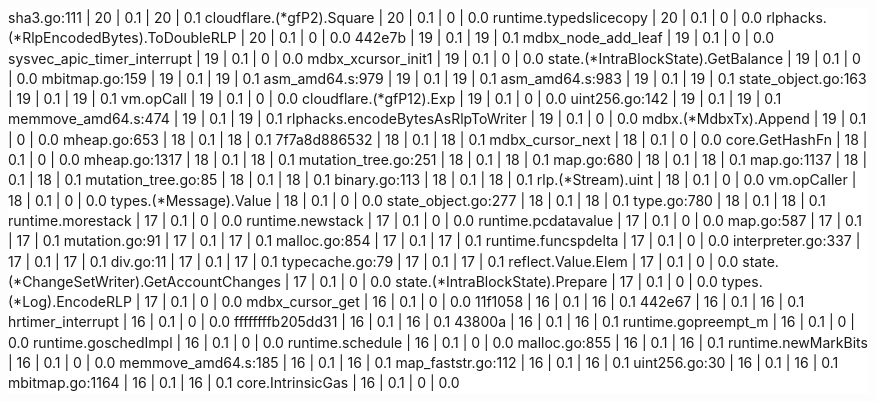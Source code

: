 sha3.go:111                                      |     20 |   0.1 |  20 |   0.1
cloudflare.(*gfP2).Square                        |     20 |   0.1 |   0 |   0.0
runtime.typedslicecopy                           |     20 |   0.1 |   0 |   0.0
rlphacks.(*RlpEncodedBytes).ToDoubleRLP          |     20 |   0.1 |   0 |   0.0
442e7b                                           |     19 |   0.1 |  19 |   0.1
mdbx_node_add_leaf                               |     19 |   0.1 |   0 |   0.0
sysvec_apic_timer_interrupt                      |     19 |   0.1 |   0 |   0.0
mdbx_xcursor_init1                               |     19 |   0.1 |   0 |   0.0
state.(*IntraBlockState).GetBalance              |     19 |   0.1 |   0 |   0.0
mbitmap.go:159                                   |     19 |   0.1 |  19 |   0.1
asm_amd64.s:979                                  |     19 |   0.1 |  19 |   0.1
asm_amd64.s:983                                  |     19 |   0.1 |  19 |   0.1
state_object.go:163                              |     19 |   0.1 |  19 |   0.1
vm.opCall                                        |     19 |   0.1 |   0 |   0.0
cloudflare.(*gfP12).Exp                          |     19 |   0.1 |   0 |   0.0
uint256.go:142                                   |     19 |   0.1 |  19 |   0.1
memmove_amd64.s:474                              |     19 |   0.1 |  19 |   0.1
rlphacks.encodeBytesAsRlpToWriter                |     19 |   0.1 |   0 |   0.0
mdbx.(*MdbxTx).Append                            |     19 |   0.1 |   0 |   0.0
mheap.go:653                                     |     18 |   0.1 |  18 |   0.1
7f7a8d886532                                     |     18 |   0.1 |  18 |   0.1
mdbx_cursor_next                                 |     18 |   0.1 |   0 |   0.0
core.GetHashFn                                   |     18 |   0.1 |   0 |   0.0
mheap.go:1317                                    |     18 |   0.1 |  18 |   0.1
mutation_tree.go:251                             |     18 |   0.1 |  18 |   0.1
map.go:680                                       |     18 |   0.1 |  18 |   0.1
map.go:1137                                      |     18 |   0.1 |  18 |   0.1
mutation_tree.go:85                              |     18 |   0.1 |  18 |   0.1
binary.go:113                                    |     18 |   0.1 |  18 |   0.1
rlp.(*Stream).uint                               |     18 |   0.1 |   0 |   0.0
vm.opCaller                                      |     18 |   0.1 |   0 |   0.0
types.(*Message).Value                           |     18 |   0.1 |   0 |   0.0
state_object.go:277                              |     18 |   0.1 |  18 |   0.1
type.go:780                                      |     18 |   0.1 |  18 |   0.1
runtime.morestack                                |     17 |   0.1 |   0 |   0.0
runtime.newstack                                 |     17 |   0.1 |   0 |   0.0
runtime.pcdatavalue                              |     17 |   0.1 |   0 |   0.0
map.go:587                                       |     17 |   0.1 |  17 |   0.1
mutation.go:91                                   |     17 |   0.1 |  17 |   0.1
malloc.go:854                                    |     17 |   0.1 |  17 |   0.1
runtime.funcspdelta                              |     17 |   0.1 |   0 |   0.0
interpreter.go:337                               |     17 |   0.1 |  17 |   0.1
div.go:11                                        |     17 |   0.1 |  17 |   0.1
typecache.go:79                                  |     17 |   0.1 |  17 |   0.1
reflect.Value.Elem                               |     17 |   0.1 |   0 |   0.0
state.(*ChangeSetWriter).GetAccountChanges       |     17 |   0.1 |   0 |   0.0
state.(*IntraBlockState).Prepare                 |     17 |   0.1 |   0 |   0.0
types.(*Log).EncodeRLP                           |     17 |   0.1 |   0 |   0.0
mdbx_cursor_get                                  |     16 |   0.1 |   0 |   0.0
11f1058                                          |     16 |   0.1 |  16 |   0.1
442e67                                           |     16 |   0.1 |  16 |   0.1
hrtimer_interrupt                                |     16 |   0.1 |   0 |   0.0
ffffffffb205dd31                                 |     16 |   0.1 |  16 |   0.1
43800a                                           |     16 |   0.1 |  16 |   0.1
runtime.gopreempt_m                              |     16 |   0.1 |   0 |   0.0
runtime.goschedImpl                              |     16 |   0.1 |   0 |   0.0
runtime.schedule                                 |     16 |   0.1 |   0 |   0.0
malloc.go:855                                    |     16 |   0.1 |  16 |   0.1
runtime.newMarkBits                              |     16 |   0.1 |   0 |   0.0
memmove_amd64.s:185                              |     16 |   0.1 |  16 |   0.1
map_faststr.go:112                               |     16 |   0.1 |  16 |   0.1
uint256.go:30                                    |     16 |   0.1 |  16 |   0.1
mbitmap.go:1164                                  |     16 |   0.1 |  16 |   0.1
core.IntrinsicGas                                |     16 |   0.1 |   0 |   0.0